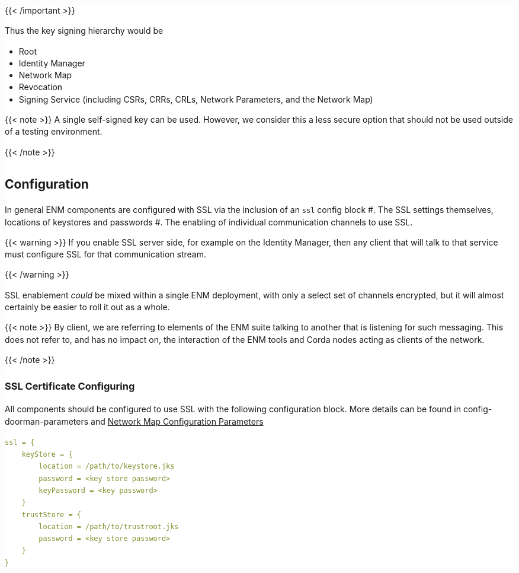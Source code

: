 
{{< /important >}}

Thus the key signing hierarchy would be


* Root
* Identity Manager
* Network Map
* Revocation
* Signing Service (including CSRs, CRRs, CRLs, Network Parameters, and the Network Map)

{{< note >}}
A single self-signed key can be used. However, we consider this a less secure option that should not be used
outside of a testing environment.

{{< /note >}}

## Configuration

In general ENM components are configured with SSL via the inclusion of an `ssl` config block
#. The SSL settings themselves, locations of keystores and passwords
#. The enabling of individual communication channels to use SSL.


{{< warning >}}
If you enable SSL server side, for example on the Identity Manager, then any client that will talk to that
service must configure SSL for that communication stream.

{{< /warning >}}


SSL enablement *could* be mixed within a single ENM deployment, with only a select set of channels encrypted,
but it will almost certainly be easier to roll it out as a whole.

{{< note >}}
By client, we are referring to elements of the ENM suite talking to another that is listening for such
messaging. This does not refer to, and has no impact on, the interaction of the ENM tools and Corda nodes
acting as clients of the network.

{{< /note >}}

### SSL Certificate Configuring

All components should be configured to use SSL with the following configuration block. More details can be found in
config-doorman-parameters and [Network Map Configuration Parameters](config-network-map-parameters.md)

```yaml
ssl = {
    keyStore = {
        location = /path/to/keystore.jks
        password = <key store password>
        keyPassword = <key password>
    }
    trustStore = {
        location = /path/to/trustroot.jks
        password = <key store password>
    }
}
```
